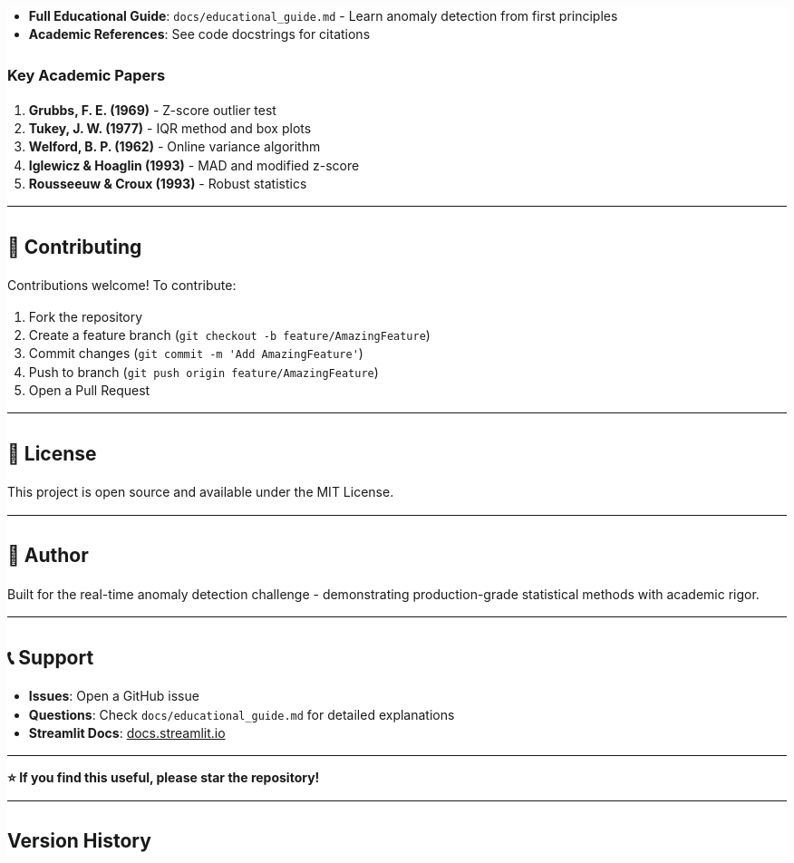 - **Full Educational Guide**: `docs/educational_guide.md` - Learn anomaly detection from first principles
- **Academic References**: See code docstrings for citations

### Key Academic Papers

1. **Grubbs, F. E. (1969)** - Z-score outlier test
2. **Tukey, J. W. (1977)** - IQR method and box plots
3. **Welford, B. P. (1962)** - Online variance algorithm
4. **Iglewicz & Hoaglin (1993)** - MAD and modified z-score
5. **Rousseeuw & Croux (1993)** - Robust statistics

---

## 🤝 Contributing

Contributions welcome! To contribute:

1. Fork the repository
2. Create a feature branch (`git checkout -b feature/AmazingFeature`)
3. Commit changes (`git commit -m 'Add AmazingFeature'`)
4. Push to branch (`git push origin feature/AmazingFeature`)
5. Open a Pull Request

---

## 📝 License

This project is open source and available under the MIT License.

---

## 👤 Author

Built for the real-time anomaly detection challenge - demonstrating production-grade statistical methods with academic rigor.

---

## 📞 Support

- **Issues**: Open a GitHub issue
- **Questions**: Check `docs/educational_guide.md` for detailed explanations
- **Streamlit Docs**: [docs.streamlit.io](https://docs.streamlit.io)

---

**⭐ If you find this useful, please star the repository!**

---

## Version History
